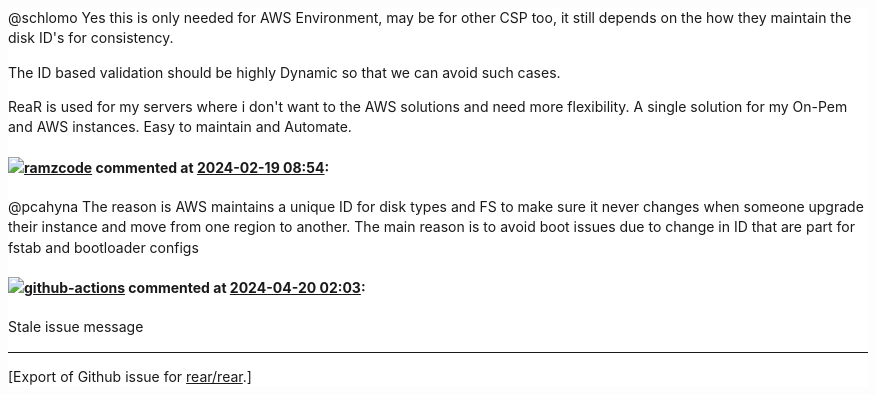 @schlomo Yes this is only needed for AWS Environment, may be for other
CSP too, it still depends on the how they maintain the disk ID's for
consistency.

The ID based validation should be highly Dynamic so that we can avoid
such cases.

ReaR is used for my servers where i don't want to the AWS solutions and
need more flexibility. A single solution for my On-Pem and AWS
instances. Easy to maintain and Automate.

#### <img src="https://avatars.githubusercontent.com/u/76745955?u=f5c61d1790c8abce888534760cd418243fbf82f5&v=4" width="50">[ramzcode](https://github.com/ramzcode) commented at [2024-02-19 08:54](https://github.com/rear/rear/issues/3096#issuecomment-1951974665):

@pcahyna The reason is AWS maintains a unique ID for disk types and FS
to make sure it never changes when someone upgrade their instance and
move from one region to another. The main reason is to avoid boot issues
due to change in ID that are part for fstab and bootloader configs

#### <img src="https://avatars.githubusercontent.com/in/15368?v=4" width="50">[github-actions](https://github.com/apps/github-actions) commented at [2024-04-20 02:03](https://github.com/rear/rear/issues/3096#issuecomment-2067512413):

Stale issue message

------------------------------------------------------------------------

\[Export of Github issue for
[rear/rear](https://github.com/rear/rear).\]
